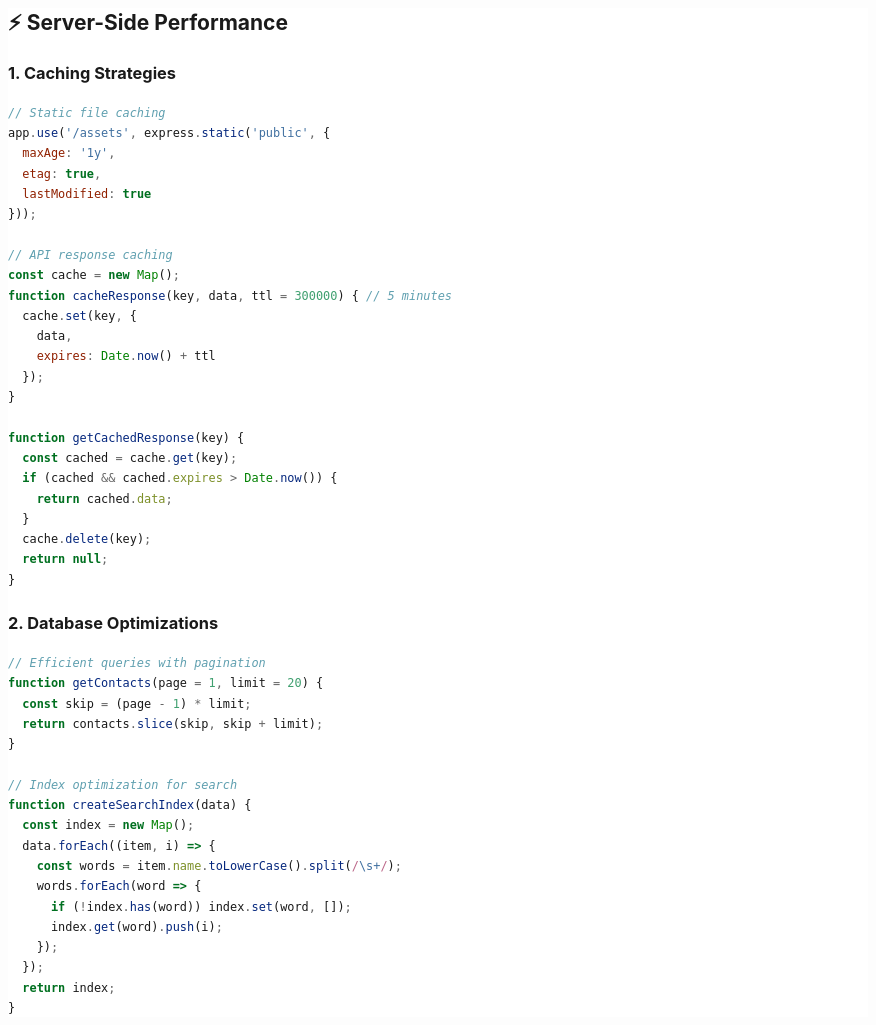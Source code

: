 ## ⚡ **Server-Side Performance**

### **1. Caching Strategies**
```javascript
// Static file caching
app.use('/assets', express.static('public', {
  maxAge: '1y',
  etag: true,
  lastModified: true
}));

// API response caching
const cache = new Map();
function cacheResponse(key, data, ttl = 300000) { // 5 minutes
  cache.set(key, {
    data,
    expires: Date.now() + ttl
  });
}

function getCachedResponse(key) {
  const cached = cache.get(key);
  if (cached && cached.expires > Date.now()) {
    return cached.data;
  }
  cache.delete(key);
  return null;
}
```

### **2. Database Optimizations**
```javascript
// Efficient queries with pagination
function getContacts(page = 1, limit = 20) {
  const skip = (page - 1) * limit;
  return contacts.slice(skip, skip + limit);
}

// Index optimization for search
function createSearchIndex(data) {
  const index = new Map();
  data.forEach((item, i) => {
    const words = item.name.toLowerCase().split(/\s+/);
    words.forEach(word => {
      if (!index.has(word)) index.set(word, []);
      index.get(word).push(i);
    });
  });
  return index;
}
```
